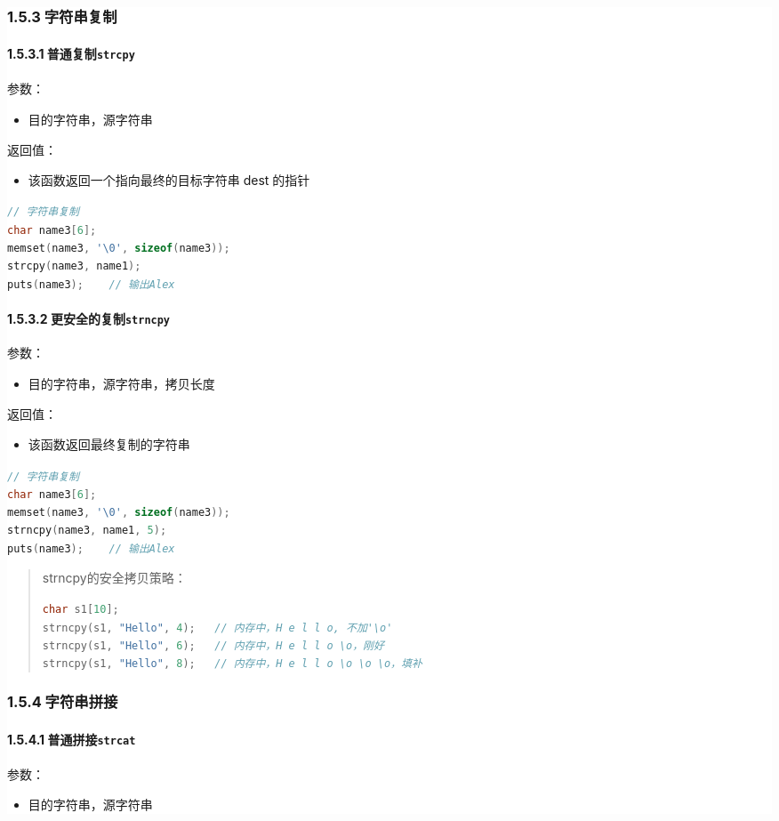 

### 1.5.3 字符串复制

#### 1.5.3.1 普通复制`strcpy`

参数：

- 目的字符串，源字符串

返回值：

- 该函数返回一个指向最终的目标字符串 dest 的指针

```c
// 字符串复制
char name3[6];
memset(name3, '\0', sizeof(name3));
strcpy(name3, name1);
puts(name3);	// 输出Alex
```



#### 1.5.3.2 更安全的复制`strncpy`

参数：

- 目的字符串，源字符串，拷贝长度

返回值：

- 该函数返回最终复制的字符串

```c
// 字符串复制
char name3[6];
memset(name3, '\0', sizeof(name3));
strncpy(name3, name1, 5);
puts(name3);	// 输出Alex
```

>strncpy的安全拷贝策略：
>
>```c
>char s1[10];
>strncpy(s1, "Hello", 4);	// 内存中，H e l l o, 不加'\o'
>strncpy(s1, "Hello", 6);	// 内存中，H e l l o \o，刚好
>strncpy(s1, "Hello", 8);	// 内存中，H e l l o \o \o \o，填补
>```



### 1.5.4 字符串拼接

#### 1.5.4.1 普通拼接`strcat`

参数：

- 目的字符串，源字符串
